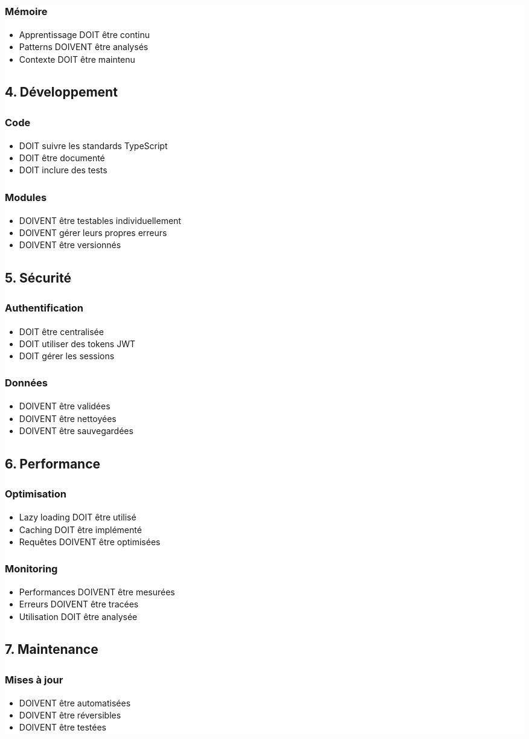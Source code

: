 ### Mémoire
- Apprentissage DOIT être continu
- Patterns DOIVENT être analysés
- Contexte DOIT être maintenu

## 4. Développement

### Code
- DOIT suivre les standards TypeScript
- DOIT être documenté
- DOIT inclure des tests

### Modules
- DOIVENT être testables individuellement
- DOIVENT gérer leurs propres erreurs
- DOIVENT être versionnés

## 5. Sécurité

### Authentification
- DOIT être centralisée
- DOIT utiliser des tokens JWT
- DOIT gérer les sessions

### Données
- DOIVENT être validées
- DOIVENT être nettoyées
- DOIVENT être sauvegardées

## 6. Performance

### Optimisation
- Lazy loading DOIT être utilisé
- Caching DOIT être implémenté
- Requêtes DOIVENT être optimisées

### Monitoring
- Performances DOIVENT être mesurées
- Erreurs DOIVENT être tracées
- Utilisation DOIT être analysée

## 7. Maintenance

### Mises à jour
- DOIVENT être automatisées
- DOIVENT être réversibles
- DOIVENT être testées
